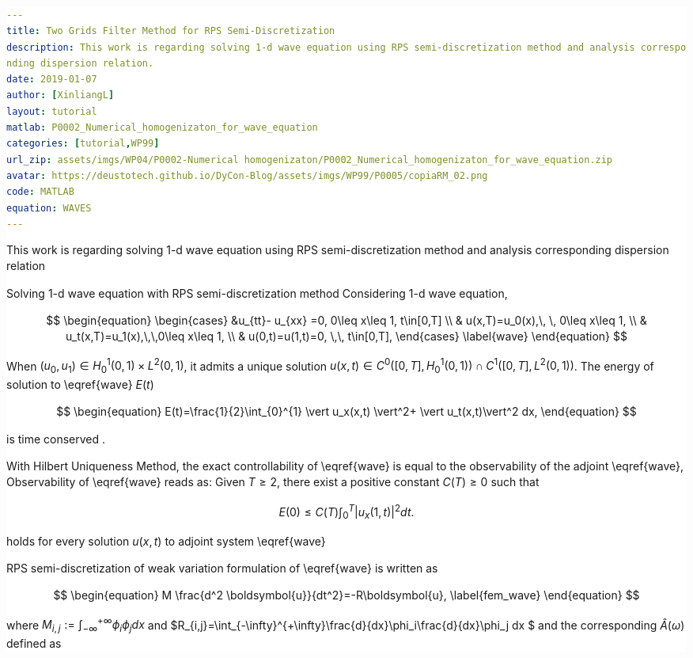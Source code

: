 ```yaml
---
title: Two Grids Filter Method for RPS Semi-Discretization
description: This work is regarding solving 1-d wave equation using RPS semi-discretization method and analysis corresponding dispersion relation.
date: 2019-01-07
author: [XinliangL]
layout: tutorial
matlab: P0002_Numerical_homogenizaton_for_wave_equation
categories: [tutorial,WP99]
url_zip: assets/imgs/WP04/P0002-Numerical homogenizaton/P0002_Numerical_homogenizaton_for_wave_equation.zip
avatar: https://deustotech.github.io/DyCon-Blog/assets/imgs/WP99/P0005/copiaRM_02.png
code: MATLAB
equation: WAVES
---
```


This work is regarding solving 1-d wave equation using RPS semi-discretization method and analysis corresponding dispersion relation


Solving 1-d wave equation with RPS semi-discretization method Considering 1-d wave equation,


$$ \begin{equation} 	\begin{cases} 	&u_{tt}- u_{xx} =0,  0\leq x\leq 1, t\in[0,T] \\ 	& u(x,T)=u_0(x),\, \, 0\leq x\leq 1, \\ 	& u_t(x,T)=u_1(x),\,\,0\leq x\leq 1,  \\ 	& u(0,t)=u(1,t)=0, \,\, t\in[0,T], 	\end{cases} 	\label{wave} 	\end{equation} $$


When $(u_0,u_1) \in H_0^1(0,1)\times L^2(0,1)$, it admits a unique solution $u(x,t) \in C^0([0,T],H_0^1(0,1)) \cap C^1([0,T],L^2(0,1))$. 	The energy of solution to \eqref{wave} $E(t)$


$$ \begin{equation} 	E(t)=\frac{1}{2}\int_{0}^{1} \vert u_x(x,t) \vert^2+ \vert u_t(x,t)\vert^2 dx, 	\end{equation} $$


is time conserved .


With Hilbert Uniqueness Method, the exact controllability of \eqref{wave} is  equal to the observability of the adjoint \eqref{wave}, Observability of \eqref{wave} reads as: Given $T\geq 2$, there exist a positive constant $C(T)\geq 0$ such that


$$ \begin{equation}       E(0)\leq C(T) \int_{0}^{T} \vert u_x(1,t) \vert ^2 dt. \end{equation} $$


holds for every solution $u(x,t)$ to adjoint system \eqref{wave}


RPS semi-discretization of  weak variation formulation  of \eqref{wave} is written as


$$ \begin{equation} 	M \frac{d^2 \boldsymbol{u}}{dt^2}=-R\boldsymbol{u}, 	\label{fem_wave} 	\end{equation} $$


where $M_{i,j}:=\int_{-\infty}^{+\infty}\phi_i\phi_j dx$ and $R_{i,j}=\int_{-\infty}^{+\infty}\frac{d}{dx}\phi_i\frac{d}{dx}\phi_j dx $ and  the corresponding $\hat{A}(\omega)$ defined as
